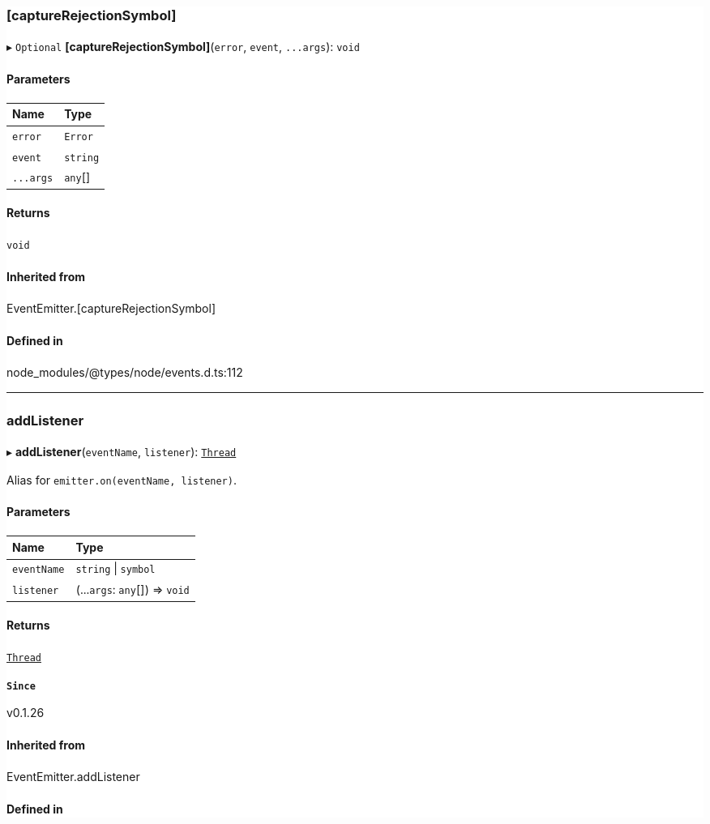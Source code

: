### [captureRejectionSymbol]

▸ `Optional` **[captureRejectionSymbol]**(`error`, `event`, `...args`): `void`

#### Parameters

| Name | Type |
| :------ | :------ |
| `error` | `Error` |
| `event` | `string` |
| `...args` | `any`[] |

#### Returns

`void`

#### Inherited from

EventEmitter.[captureRejectionSymbol]

#### Defined in

node_modules/@types/node/events.d.ts:112

___

### addListener

▸ **addListener**(`eventName`, `listener`): [`Thread`](Thread.md)

Alias for `emitter.on(eventName, listener)`.

#### Parameters

| Name | Type |
| :------ | :------ |
| `eventName` | `string` \| `symbol` |
| `listener` | (...`args`: `any`[]) => `void` |

#### Returns

[`Thread`](Thread.md)

**`Since`**

v0.1.26

#### Inherited from

EventEmitter.addListener

#### Defined in
